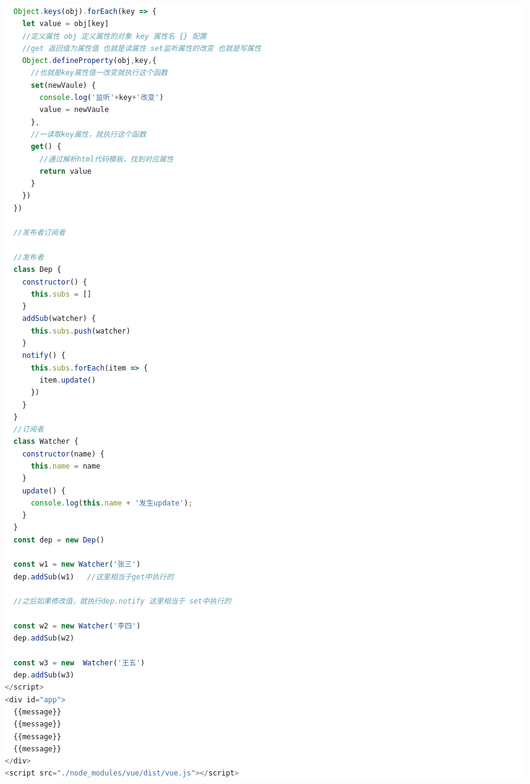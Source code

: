 ```javascript
  Object.keys(obj).forEach(key => {
    let value = obj[key]
    //定义属性 obj 定义属性的对象 key 属性名 {} 配置
    //get 返回值为属性值 也就是读属性 set监听属性的改变 也就是写属性
    Object.defineProperty(obj,key,{
      //也就是key属性值一改变就执行这个函数
      set(newVaule) {
        console.log('监听'+key+'改变')
        value = newVaule
      },
      //一读取key属性，就执行这个函数
      get() {
        //通过解析html代码模板，找到对应属性
        return value
      }
    })
  })

  //发布者订阅者

  //发布者
  class Dep {
    constructor() {
      this.subs = []
    }
    addSub(watcher) {
      this.subs.push(watcher)
    }
    notify() {
      this.subs.forEach(item => {
        item.update()
      })
    }
  }
  //订阅者
  class Watcher {
    constructor(name) {
      this.name = name
    }
    update() {
      console.log(this.name + '发生update');
    }
  }
  const dep = new Dep()

  const w1 = new Watcher('张三')
  dep.addSub(w1)   //这里相当于get中执行的

  //之后如果修改值，就执行dep.notify 这里相当于 set中执行的

  const w2 = new Watcher('李四')
  dep.addSub(w2)

  const w3 = new  Watcher('王五')
  dep.addSub(w3)
</script>
<div id="app">
  {{message}}
  {{message}}
  {{message}}
  {{message}}
</div>
<script src="./node_modules/vue/dist/vue.js"></script>
```